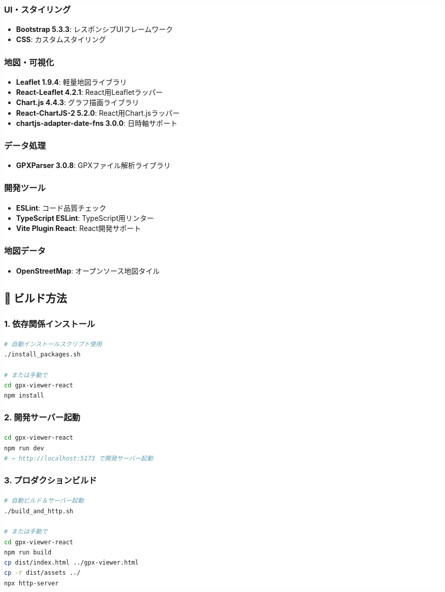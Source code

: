 ### UI・スタイリング
- **Bootstrap 5.3.3**: レスポンシブUIフレームワーク
- **CSS**: カスタムスタイリング

### 地図・可視化
- **Leaflet 1.9.4**: 軽量地図ライブラリ
- **React-Leaflet 4.2.1**: React用Leafletラッパー
- **Chart.js 4.4.3**: グラフ描画ライブラリ
- **React-ChartJS-2 5.2.0**: React用Chart.jsラッパー
- **chartjs-adapter-date-fns 3.0.0**: 日時軸サポート

### データ処理
- **GPXParser 3.0.8**: GPXファイル解析ライブラリ

### 開発ツール
- **ESLint**: コード品質チェック
- **TypeScript ESLint**: TypeScript用リンター
- **Vite Plugin React**: React開発サポート

### 地図データ
- **OpenStreetMap**: オープンソース地図タイル

## 🚀 ビルド方法

### 1. 依存関係インストール
```bash
# 自動インストールスクリプト使用
./install_packages.sh

# または手動で
cd gpx-viewer-react
npm install
```

### 2. 開発サーバー起動
```bash
cd gpx-viewer-react
npm run dev
# → http://localhost:5173 で開発サーバー起動
```

### 3. プロダクションビルド
```bash
# 自動ビルド＆サーバー起動
./build_and_http.sh

# または手動で
cd gpx-viewer-react
npm run build
cp dist/index.html ../gpx-viewer.html
cp -r dist/assets ../
npx http-server
```
